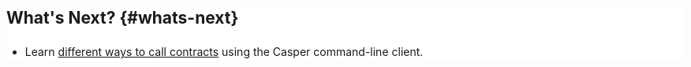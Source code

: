


## What's Next? {#whats-next}

- Learn [different ways to call contracts](./calling-contracts.md) using the Casper command-line client.
